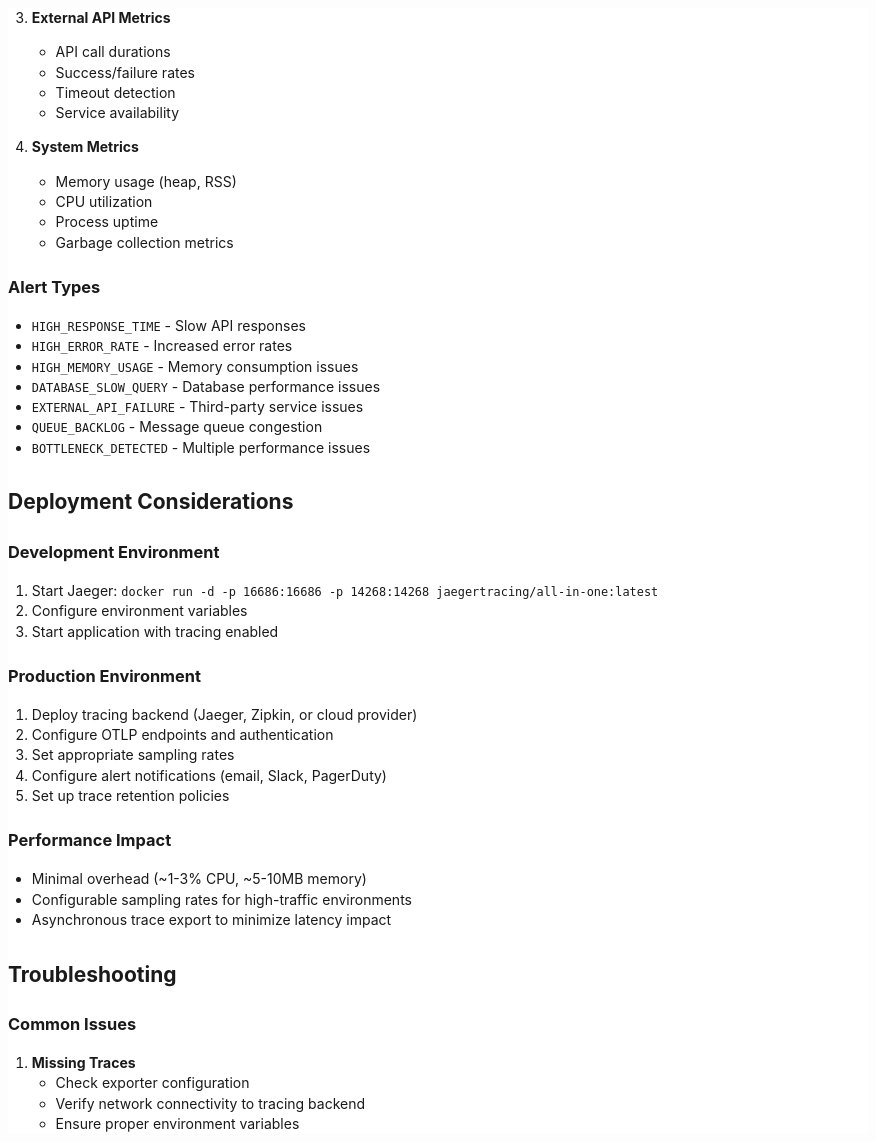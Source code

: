3. **External API Metrics**
   - API call durations
   - Success/failure rates
   - Timeout detection
   - Service availability

4. **System Metrics**
   - Memory usage (heap, RSS)
   - CPU utilization
   - Process uptime
   - Garbage collection metrics

### Alert Types

- `HIGH_RESPONSE_TIME` - Slow API responses
- `HIGH_ERROR_RATE` - Increased error rates
- `HIGH_MEMORY_USAGE` - Memory consumption issues
- `DATABASE_SLOW_QUERY` - Database performance issues
- `EXTERNAL_API_FAILURE` - Third-party service issues
- `QUEUE_BACKLOG` - Message queue congestion
- `BOTTLENECK_DETECTED` - Multiple performance issues

## Deployment Considerations

### Development Environment
1. Start Jaeger: `docker run -d -p 16686:16686 -p 14268:14268 jaegertracing/all-in-one:latest`
2. Configure environment variables
3. Start application with tracing enabled

### Production Environment
1. Deploy tracing backend (Jaeger, Zipkin, or cloud provider)
2. Configure OTLP endpoints and authentication
3. Set appropriate sampling rates
4. Configure alert notifications (email, Slack, PagerDuty)
5. Set up trace retention policies

### Performance Impact
- Minimal overhead (~1-3% CPU, ~5-10MB memory)
- Configurable sampling rates for high-traffic environments
- Asynchronous trace export to minimize latency impact

## Troubleshooting

### Common Issues

1. **Missing Traces**
   - Check exporter configuration
   - Verify network connectivity to tracing backend
   - Ensure proper environment variables
